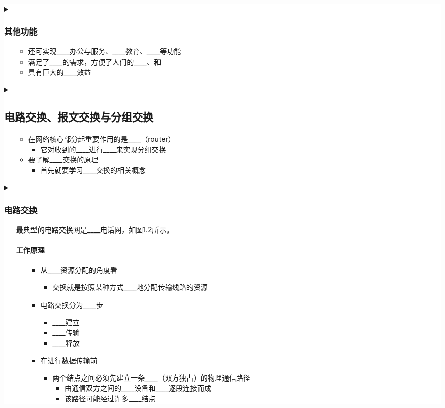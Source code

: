 <div>
<details><summary> </summary></details>
</div>

### 其他功能

<ul>

- 还可实现____办公与服务、____教育、____等功能
- 满足了____的需求，方便了人们的____、____和____
- 具有巨大的____效益

</ul>

<div>
<details><summary> </summary></details>
</div>

</ul>

</ul>

## 电路交换、报文交换与分组交换  

<ul>

- 在网络核心部分起重要作用的是____（router）
  - 它对收到的____进行____来实现分组交换
- 要了解____交换的原理
  - 首先就要学习____交换的相关概念

</ul>

<div>
<details><summary> </summary></details>
</div>

### 电路交换  

<ul>

最典型的电路交换网是____电话网，如图1.2所示。

#### 工作原理

<ul>

- 从____资源分配的角度看
  - 交换就是按照某种方式____地分配传输线路的资源

- 电路交换分为____步
  - ____建立
  - ____传输
  - ____释放

- 在进行数据传输前
  - 两个结点之间必须先建立一条____（双方独占）的物理通信路径
    - 由通信双方之间的____设备和____逐段连接而成
    - 该路径可能经过许多____结点
